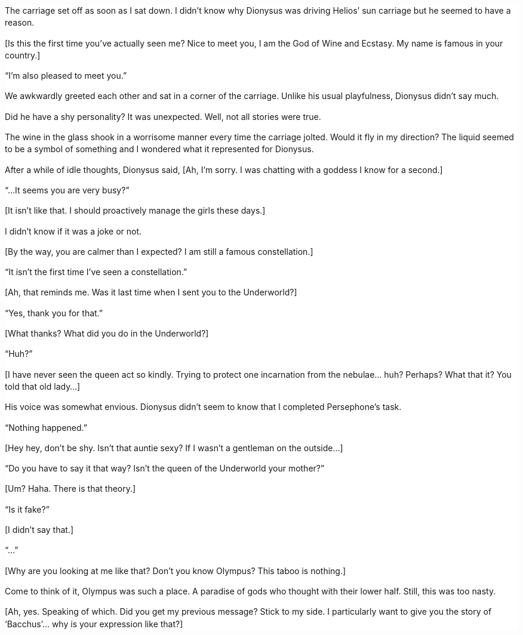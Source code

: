 The carriage set off as soon as I sat down. I didn’t know why Dionysus was driving Helios’ sun carriage but he seemed to have a reason.

[Is this the first time you’ve actually seen me? Nice to meet you, I am the God of Wine and Ecstasy. My name is famous in your country.]

“I’m also pleased to meet you.”

We awkwardly greeted each other and sat in a corner of the carriage. Unlike his usual playfulness, Dionysus didn’t say much.

Did he have a shy personality? It was unexpected. Well, not all stories were true.

The wine in the glass shook in a worrisome manner every time the carriage jolted. Would it fly in my direction? The liquid seemed to be a symbol of something and I wondered what it represented for Dionysus.

After a while of idle thoughts, Dionysus said, [Ah, I’m sorry. I was chatting with a goddess I know for a second.]

“…It seems you are very busy?”

[It isn’t like that. I should proactively manage the girls these days.]

I didn’t know if it was a joke or not.

[By the way, you are calmer than I expected? I am still a famous constellation.]

“It isn’t the first time I’ve seen a constellation.”

[Ah, that reminds me. Was it last time when I sent you to the Underworld?]

“Yes, thank you for that.”

[What thanks? What did you do in the Underworld?]

“Huh?”

[I have never seen the queen act so kindly. Trying to protect one incarnation from the nebulae… huh? Perhaps? What that it? You told that old lady…]

His voice was somewhat envious. Dionysus didn’t seem to know that I completed Persephone’s task.

“Nothing happened.”

[Hey hey, don’t be shy. Isn’t that auntie sexy? If I wasn’t a gentleman on the outside…]

“Do you have to say it that way? Isn’t the queen of the Underworld your mother?”

[Um? Haha. There is that theory.]

“Is it fake?”

[I didn’t say that.]

“…”

[Why are you looking at me like that? Don’t you know Olympus? This taboo is nothing.]

Come to think of it, Olympus was such a place. A paradise of gods who thought with their lower half. Still, this was too nasty.

[Ah, yes. Speaking of which. Did you get my previous message? Stick to my side. I particularly want to give you the story of ‘Bacchus’… why is your expression like that?]
